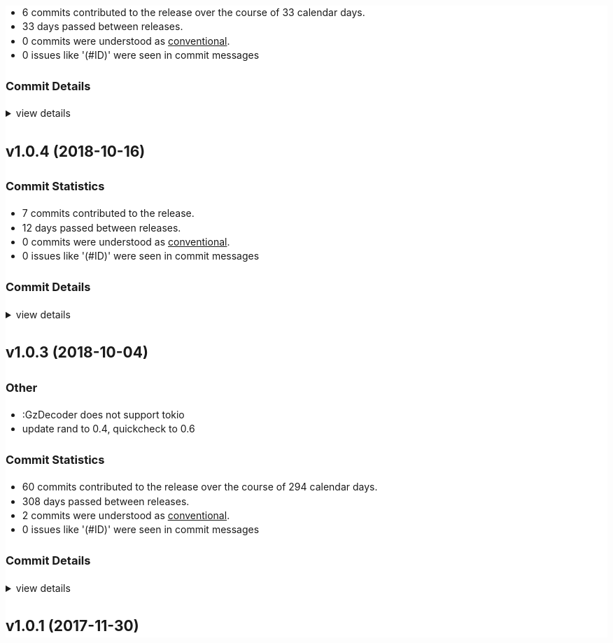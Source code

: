 <csr-read-only-do-not-edit/>

 - 6 commits contributed to the release over the course of 33 calendar days.
 - 33 days passed between releases.
 - 0 commits were understood as [conventional](https://www.conventionalcommits.org).
 - 0 issues like '(#ID)' were seen in commit messages

### Commit Details

<csr-read-only-do-not-edit/>

<details><summary>view details</summary></details>

## v1.0.4 (2018-10-16)

### Commit Statistics

<csr-read-only-do-not-edit/>

 - 7 commits contributed to the release.
 - 12 days passed between releases.
 - 0 commits were understood as [conventional](https://www.conventionalcommits.org).
 - 0 issues like '(#ID)' were seen in commit messages

### Commit Details

<csr-read-only-do-not-edit/>

<details><summary>view details</summary></details>

## v1.0.3 (2018-10-04)

### Other

 - <csr-id-37fab358591d97e93783c430bc456b6f4235da1a/> :GzDecoder does not support tokio
 - <csr-id-76c4231b3352e9d21de6bbac1ac691601b503f20/> update rand to 0.4, quickcheck to 0.6

### Commit Statistics

<csr-read-only-do-not-edit/>

 - 60 commits contributed to the release over the course of 294 calendar days.
 - 308 days passed between releases.
 - 2 commits were understood as [conventional](https://www.conventionalcommits.org).
 - 0 issues like '(#ID)' were seen in commit messages

### Commit Details

<csr-read-only-do-not-edit/>

<details><summary>view details</summary></details>

## v1.0.1 (2017-11-30)
